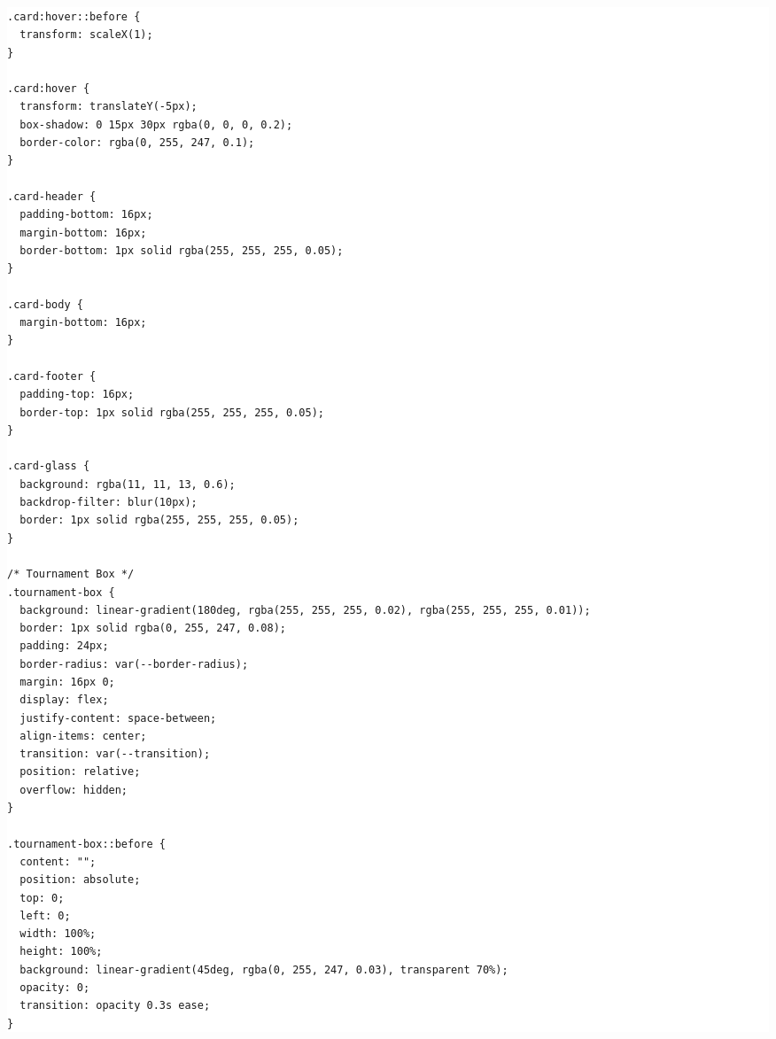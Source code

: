     .card:hover::before {
      transform: scaleX(1);
    }
    
    .card:hover {
      transform: translateY(-5px);
      box-shadow: 0 15px 30px rgba(0, 0, 0, 0.2);
      border-color: rgba(0, 255, 247, 0.1);
    }
    
    .card-header {
      padding-bottom: 16px;
      margin-bottom: 16px;
      border-bottom: 1px solid rgba(255, 255, 255, 0.05);
    }
    
    .card-body {
      margin-bottom: 16px;
    }
    
    .card-footer {
      padding-top: 16px;
      border-top: 1px solid rgba(255, 255, 255, 0.05);
    }
    
    .card-glass {
      background: rgba(11, 11, 13, 0.6);
      backdrop-filter: blur(10px);
      border: 1px solid rgba(255, 255, 255, 0.05);
    }
    
    /* Tournament Box */
    .tournament-box {
      background: linear-gradient(180deg, rgba(255, 255, 255, 0.02), rgba(255, 255, 255, 0.01));
      border: 1px solid rgba(0, 255, 247, 0.08);
      padding: 24px;
      border-radius: var(--border-radius);
      margin: 16px 0;
      display: flex;
      justify-content: space-between;
      align-items: center;
      transition: var(--transition);
      position: relative;
      overflow: hidden;
    }
    
    .tournament-box::before {
      content: "";
      position: absolute;
      top: 0;
      left: 0;
      width: 100%;
      height: 100%;
      background: linear-gradient(45deg, rgba(0, 255, 247, 0.03), transparent 70%);
      opacity: 0;
      transition: opacity 0.3s ease;
    }
    
